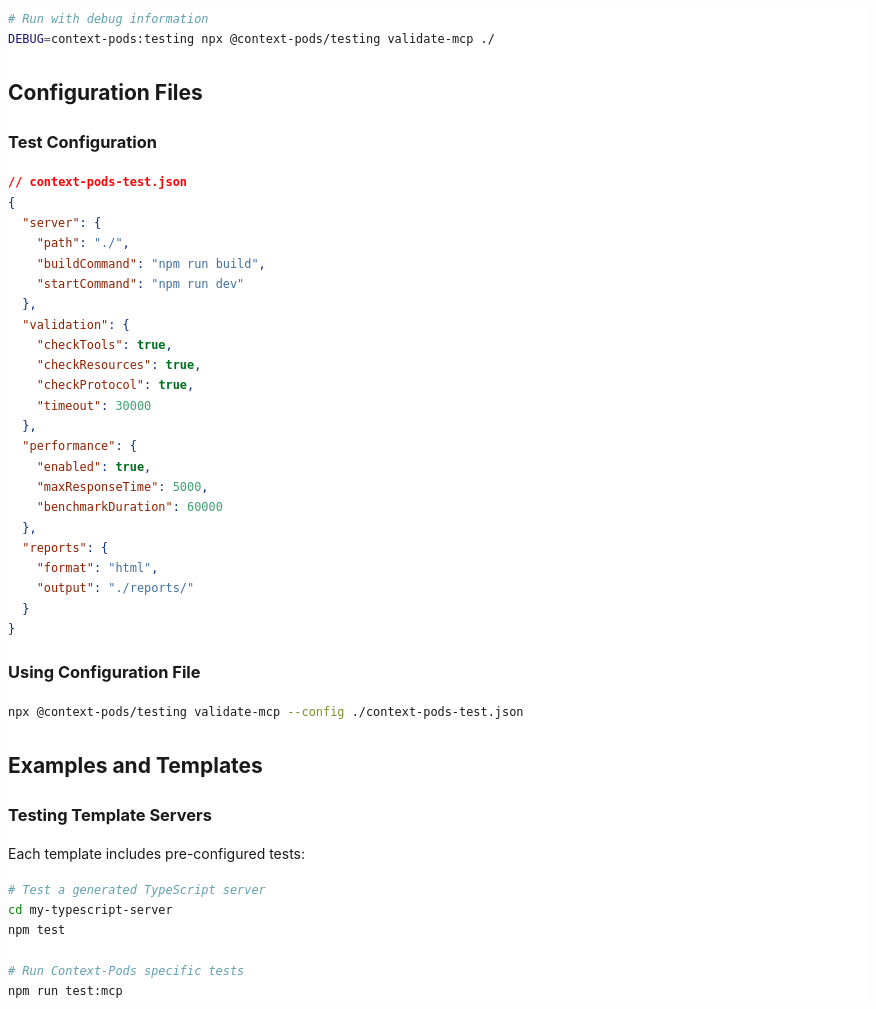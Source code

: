 ```bash
# Run with debug information
DEBUG=context-pods:testing npx @context-pods/testing validate-mcp ./
```

## Configuration Files

### Test Configuration

```json
// context-pods-test.json
{
  "server": {
    "path": "./",
    "buildCommand": "npm run build",
    "startCommand": "npm run dev"
  },
  "validation": {
    "checkTools": true,
    "checkResources": true,
    "checkProtocol": true,
    "timeout": 30000
  },
  "performance": {
    "enabled": true,
    "maxResponseTime": 5000,
    "benchmarkDuration": 60000
  },
  "reports": {
    "format": "html",
    "output": "./reports/"
  }
}
```

### Using Configuration File

```bash
npx @context-pods/testing validate-mcp --config ./context-pods-test.json
```

## Examples and Templates

### Testing Template Servers

Each template includes pre-configured tests:

```bash
# Test a generated TypeScript server
cd my-typescript-server
npm test

# Run Context-Pods specific tests
npm run test:mcp
```
